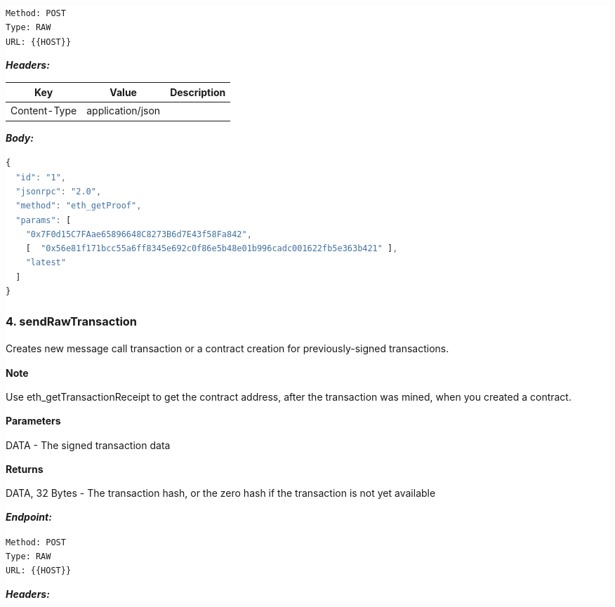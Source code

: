 ```bash
Method: POST
Type: RAW
URL: {{HOST}}
```


***Headers:***

| Key | Value | Description |
| --- | ------|-------------|
| Content-Type | application/json |  |



***Body:***

```js        
{
  "id": "1",
  "jsonrpc": "2.0",
  "method": "eth_getProof",
  "params": [
    "0x7F0d15C7FAae65896648C8273B6d7E43f58Fa842",
    [  "0x56e81f171bcc55a6ff8345e692c0f86e5b48e01b996cadc001622fb5e363b421" ],
    "latest"
  ]
}
```



### 4. sendRawTransaction


Creates new message call transaction or a contract creation for previously-signed transactions.

**Note**

Use eth_getTransactionReceipt to get the contract address, after the transaction was mined, when you created a contract.

**Parameters**

DATA - The signed transaction data

**Returns**

DATA, 32 Bytes - The transaction hash, or the zero hash if the transaction is not yet available


***Endpoint:***

```bash
Method: POST
Type: RAW
URL: {{HOST}}
```


***Headers:***
